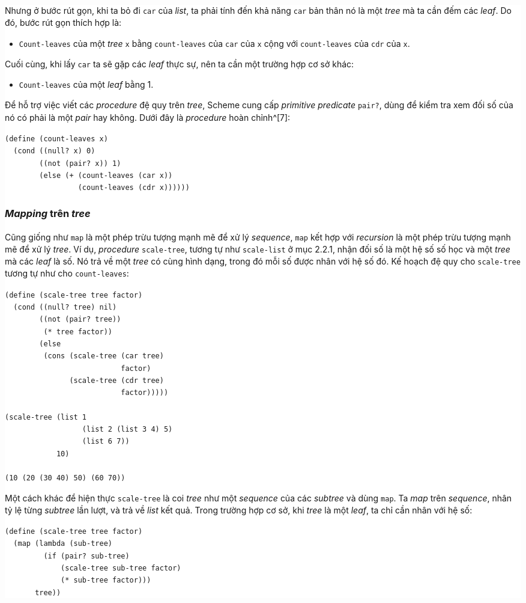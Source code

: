 Nhưng ở bước rút gọn, khi ta bỏ đi `car` của *list*, ta phải tính đến khả năng `car` bản thân nó là một *tree* mà ta cần đếm các *leaf*. Do đó, bước rút gọn thích hợp là:

- `Count-leaves` của một *tree* `x` bằng `count-leaves` của `car` của `x` cộng với `count-leaves` của `cdr` của `x`.

Cuối cùng, khi lấy `car` ta sẽ gặp các *leaf* thực sự, nên ta cần một trường hợp cơ sở khác:

- `Count-leaves` của một *leaf* bằng 1.

Để hỗ trợ việc viết các *procedure* đệ quy trên *tree*, Scheme cung cấp *primitive predicate* `pair?`, dùng để kiểm tra xem đối số của nó có phải là một *pair* hay không. Dưới đây là *procedure* hoàn chỉnh^[7]:

``` {.scheme}
(define (count-leaves x)
  (cond ((null? x) 0)
        ((not (pair? x)) 1)
        (else (+ (count-leaves (car x))
                 (count-leaves (cdr x))))))
```


### *Mapping* trên *tree*

Cũng giống như `map` là một phép trừu tượng mạnh mẽ để xử lý *sequence*, `map` kết hợp với *recursion* là một phép trừu tượng mạnh mẽ để xử lý *tree*. Ví dụ, *procedure* `scale-tree`, tương tự như `scale-list` ở mục 2.2.1, nhận đối số là một hệ số số học và một *tree* mà các *leaf* là số. Nó trả về một *tree* có cùng hình dạng, trong đó mỗi số được nhân với hệ số đó. Kế hoạch đệ quy cho `scale-tree` tương tự như cho `count-leaves`:

``` {.scheme}
(define (scale-tree tree factor)
  (cond ((null? tree) nil)
        ((not (pair? tree)) 
         (* tree factor))
        (else
         (cons (scale-tree (car tree) 
                           factor)
               (scale-tree (cdr tree) 
                           factor)))))

(scale-tree (list 1 
                  (list 2 (list 3 4) 5) 
                  (list 6 7))
            10)

(10 (20 (30 40) 50) (60 70))
```

Một cách khác để hiện thực `scale-tree` là coi *tree* như một *sequence* của các *subtree* và dùng `map`. Ta *map* trên *sequence*, nhân tỷ lệ từng *subtree* lần lượt, và trả về *list* kết quả. Trong trường hợp cơ sở, khi *tree* là một *leaf*, ta chỉ cần nhân với hệ số:

``` {.scheme}
(define (scale-tree tree factor)
  (map (lambda (sub-tree)
         (if (pair? sub-tree)
             (scale-tree sub-tree factor)
             (* sub-tree factor)))
       tree))
```
